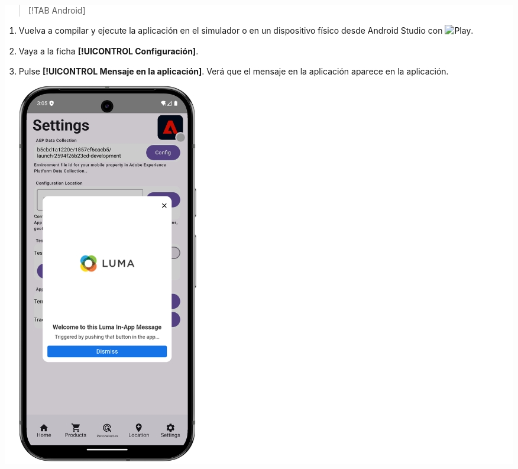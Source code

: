 
>[!TAB Android]

1. Vuelva a compilar y ejecute la aplicación en el simulador o en un dispositivo físico desde Android Studio con ![Play](https://spectrum.adobe.com/static/icons/workflow_18/Smock_Play_18_N.svg).

1. Vaya a la ficha **[!UICONTROL Configuración]**.

1. Pulse **[!UICONTROL Mensaje en la aplicación]**. Verá que el mensaje en la aplicación aparece en la aplicación.

   <img src="assets/ajo-in-app-message-android.png" width="300">
